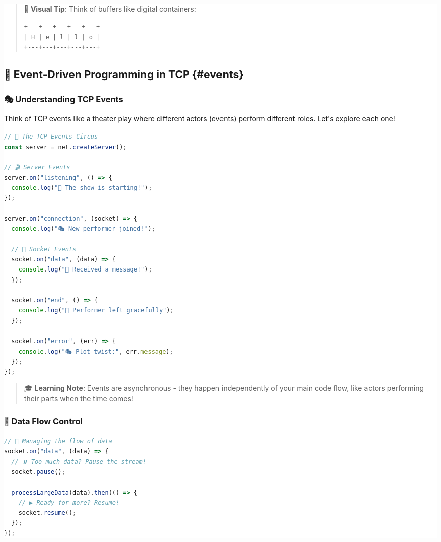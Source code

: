 > 🎨 **Visual Tip**: Think of buffers like digital containers:
>
> ```
> +---+---+---+---+---+
> | H | e | l | l | o |
> +---+---+---+---+---+
> ```

## 📡 Event-Driven Programming in TCP {#events}

### 🎭 Understanding TCP Events

Think of TCP events like a theater play where different actors (events) perform different roles. Let's explore each one!

```javascript
// 🎪 The TCP Events Circus
const server = net.createServer();

// 🎬 Server Events
server.on("listening", () => {
  console.log("🎪 The show is starting!");
});

server.on("connection", (socket) => {
  console.log("🎭 New performer joined!");

  // 🎨 Socket Events
  socket.on("data", (data) => {
    console.log("📨 Received a message!");
  });

  socket.on("end", () => {
    console.log("👋 Performer left gracefully");
  });

  socket.on("error", (err) => {
    console.log("🎭 Plot twist:", err.message);
  });
});
```

> 🎓 **Learning Note**: Events are asynchronous - they happen independently of your main code flow, like actors performing their parts when the time comes!

### 🌊 Data Flow Control

```javascript
// 🚰 Managing the flow of data
socket.on("data", (data) => {
  // ⏸️ Too much data? Pause the stream!
  socket.pause();

  processLargeData(data).then(() => {
    // ▶️ Ready for more? Resume!
    socket.resume();
  });
});
```
